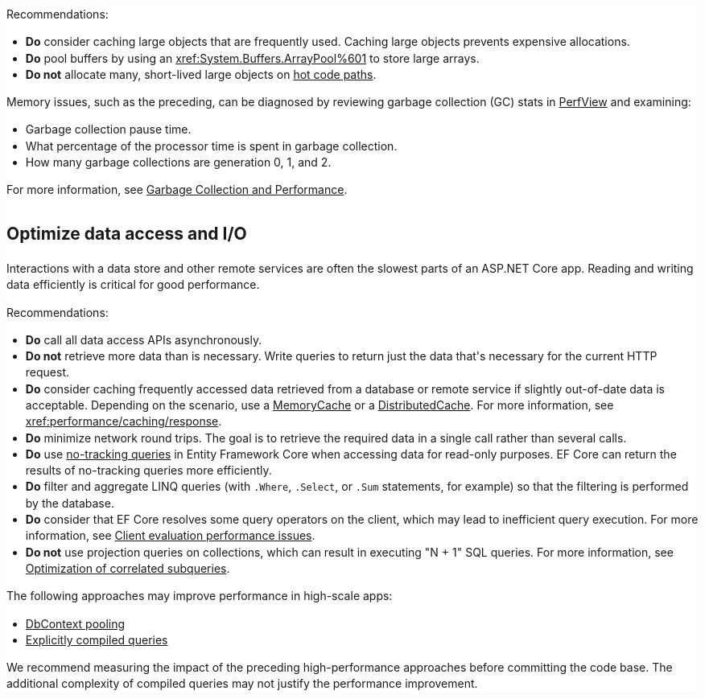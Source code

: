 Recommendations:

* **Do** consider caching large objects that are frequently used. Caching large objects prevents expensive allocations.
* **Do** pool buffers by using an <xref:System.Buffers.ArrayPool%601> to store large arrays.
* **Do not** allocate many, short-lived large objects on [hot code paths](#understand-hot-code-paths).

Memory issues, such as the preceding, can be diagnosed by reviewing garbage collection (GC) stats in [PerfView](https://github.com/Microsoft/perfview) and examining:

* Garbage collection pause time.
* What percentage of the processor time is spent in garbage collection.
* How many garbage collections are generation 0, 1, and 2.

For more information, see [Garbage Collection and Performance](/dotnet/standard/garbage-collection/performance).

## Optimize data access and I/O

Interactions with a data store and other remote services are often the slowest parts of an ASP.NET Core app. Reading and writing data efficiently is critical for good performance.

Recommendations:

* **Do** call all data access APIs asynchronously.
* **Do not** retrieve more data than is necessary. Write queries to return just the data that's necessary for the current HTTP request.
* **Do** consider caching frequently accessed data retrieved from a database or remote service if slightly out-of-date data is acceptable. Depending on the scenario, use a [MemoryCache](xref:performance/caching/memory) or a [DistributedCache](xref:performance/caching/distributed). For more information, see <xref:performance/caching/response>.
* **Do** minimize network round trips. The goal is to retrieve the required data in a single call rather than several calls.
* **Do** use [no-tracking queries](/ef/core/querying/tracking#no-tracking-queries) in Entity Framework Core when accessing data for read-only purposes. EF Core can return the results of no-tracking queries more efficiently.
* **Do** filter and aggregate LINQ queries (with `.Where`, `.Select`, or `.Sum` statements, for example) so that the filtering is performed by the database.
* **Do** consider that EF Core resolves some query operators on the client, which may lead to inefficient query execution. For more information, see [Client evaluation performance issues](/ef/core/querying/client-eval#client-evaluation-performance-issues).
* **Do not** use projection queries on collections, which can result in executing "N + 1" SQL queries. For more information, see [Optimization of correlated subqueries](/ef/core/what-is-new/ef-core-2.1#optimization-of-correlated-subqueries).

The following approaches may improve performance in high-scale apps:

* [DbContext pooling](/ef/core/what-is-new/ef-core-2.0#dbcontext-pooling)
* [Explicitly compiled queries](/ef/core/what-is-new/ef-core-2.0#explicitly-compiled-queries)

We recommend measuring the impact of the preceding high-performance approaches before committing the code base. The additional complexity of compiled queries may not justify the performance improvement.
